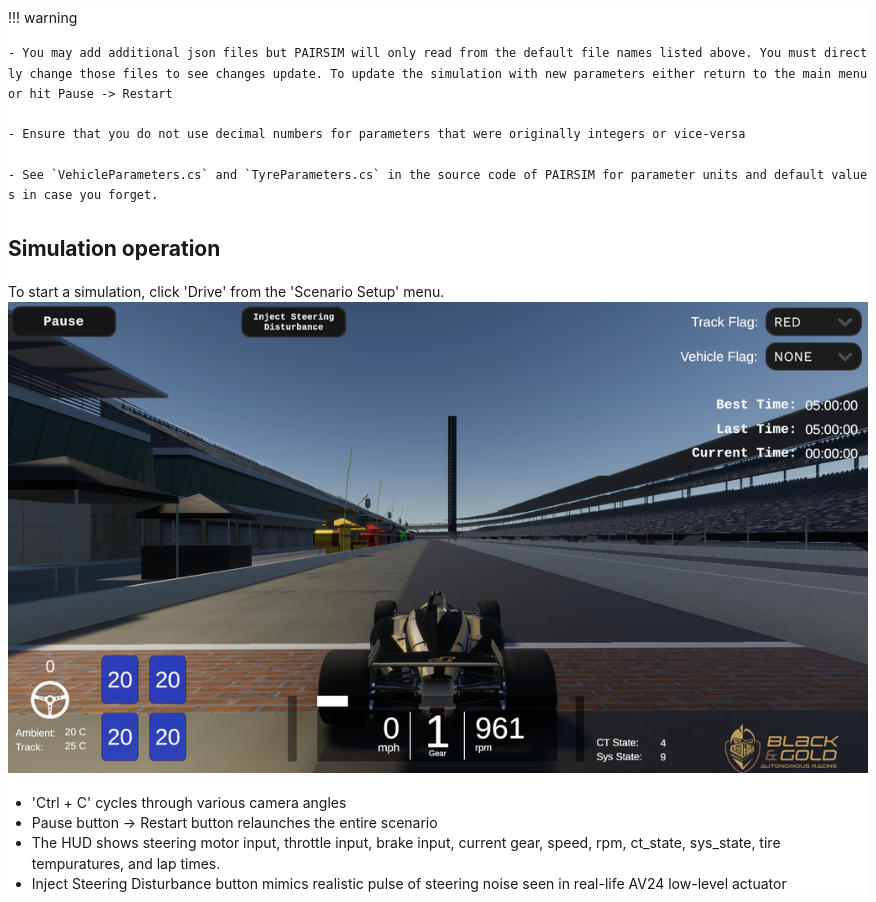 !!! warning

    - You may add additional json files but PAIRSIM will only read from the default file names listed above. You must directly change those files to see changes update. To update the simulation with new parameters either return to the main menu or hit Pause -> Restart
    
    - Ensure that you do not use decimal numbers for parameters that were originally integers or vice-versa
    
    - See `VehicleParameters.cs` and `TyreParameters.cs` in the source code of PAIRSIM for parameter units and default values in case you forget.



## Simulation operation
To start a simulation, click 'Drive' from the 'Scenario Setup' menu.
![](RacingSim/Overview/Image_camera1.png)

- 'Ctrl + C' cycles through various camera angles
- Pause button -> Restart button relaunches the entire scenario
- The HUD shows steering motor input, throttle input, brake input, current gear, speed, rpm, ct_state, sys_state, tire tempuratures, and lap times.
- Inject Steering Disturbance button mimics realistic pulse of steering noise seen in real-life AV24 low-level actuator

